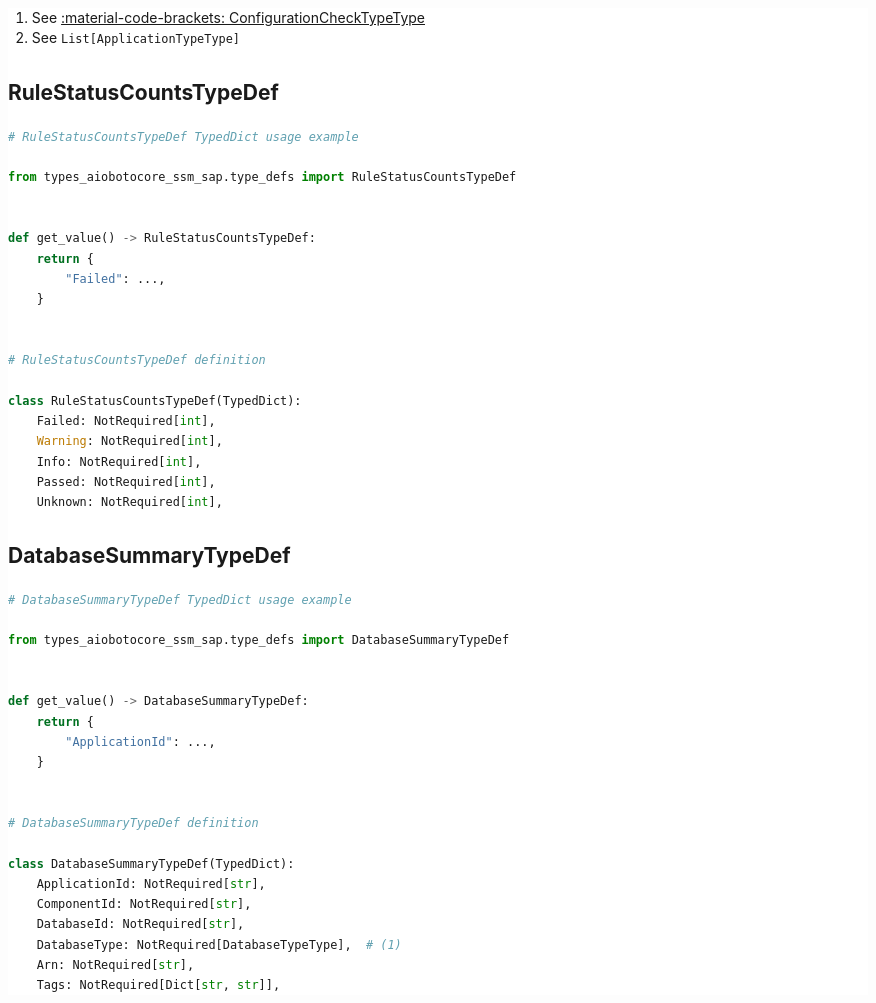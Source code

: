 1. See [:material-code-brackets: ConfigurationCheckTypeType](./literals.md#configurationchecktypetype)
2. See `List[ApplicationTypeType]`

## RuleStatusCountsTypeDef

```python
# RuleStatusCountsTypeDef TypedDict usage example

from types_aiobotocore_ssm_sap.type_defs import RuleStatusCountsTypeDef


def get_value() -> RuleStatusCountsTypeDef:
    return {
        "Failed": ...,
    }


# RuleStatusCountsTypeDef definition

class RuleStatusCountsTypeDef(TypedDict):
    Failed: NotRequired[int],
    Warning: NotRequired[int],
    Info: NotRequired[int],
    Passed: NotRequired[int],
    Unknown: NotRequired[int],
```


## DatabaseSummaryTypeDef

```python
# DatabaseSummaryTypeDef TypedDict usage example

from types_aiobotocore_ssm_sap.type_defs import DatabaseSummaryTypeDef


def get_value() -> DatabaseSummaryTypeDef:
    return {
        "ApplicationId": ...,
    }


# DatabaseSummaryTypeDef definition

class DatabaseSummaryTypeDef(TypedDict):
    ApplicationId: NotRequired[str],
    ComponentId: NotRequired[str],
    DatabaseId: NotRequired[str],
    DatabaseType: NotRequired[DatabaseTypeType],  # (1)
    Arn: NotRequired[str],
    Tags: NotRequired[Dict[str, str]],
```

